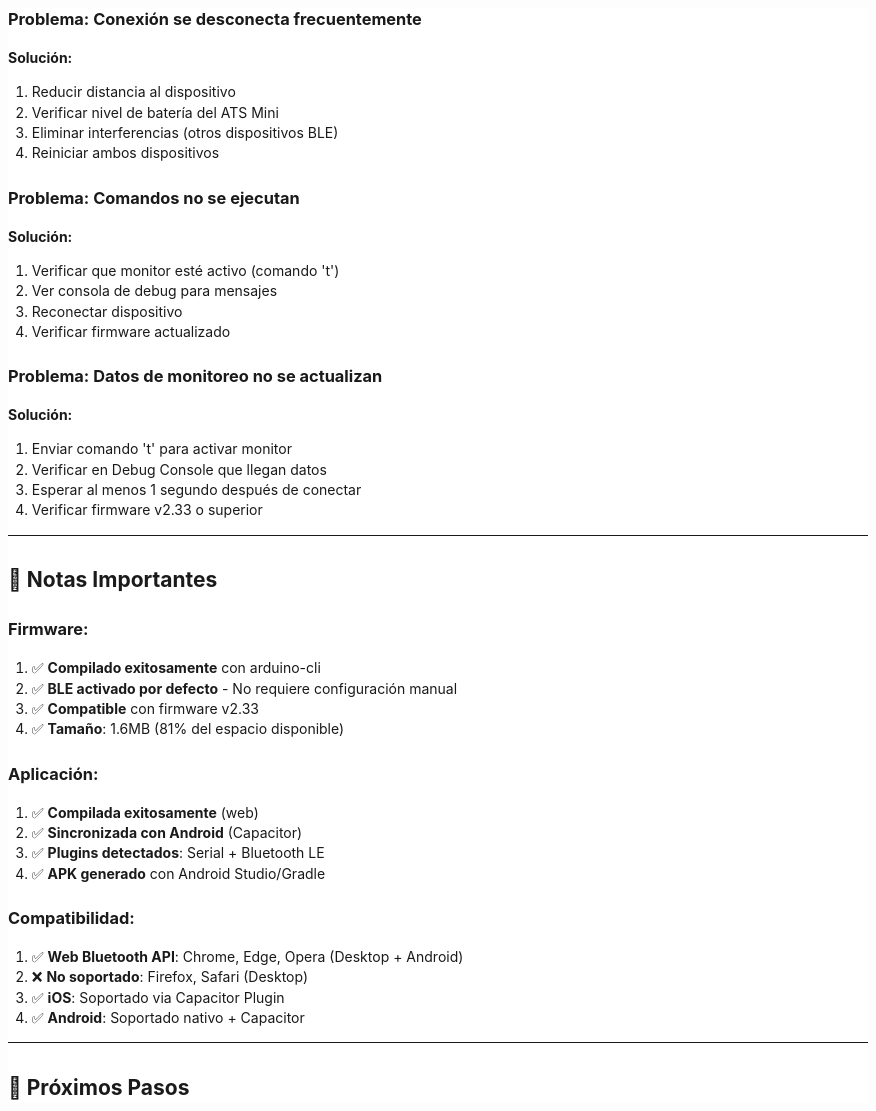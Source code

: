 ### Problema: Conexión se desconecta frecuentemente

**Solución:**
1. Reducir distancia al dispositivo
2. Verificar nivel de batería del ATS Mini
3. Eliminar interferencias (otros dispositivos BLE)
4. Reiniciar ambos dispositivos

### Problema: Comandos no se ejecutan

**Solución:**
1. Verificar que monitor esté activo (comando 't')
2. Ver consola de debug para mensajes
3. Reconectar dispositivo
4. Verificar firmware actualizado

### Problema: Datos de monitoreo no se actualizan

**Solución:**
1. Enviar comando 't' para activar monitor
2. Verificar en Debug Console que llegan datos
3. Esperar al menos 1 segundo después de conectar
4. Verificar firmware v2.33 o superior

---

## 📝 Notas Importantes

### Firmware:
1. ✅ **Compilado exitosamente** con arduino-cli
2. ✅ **BLE activado por defecto** - No requiere configuración manual
3. ✅ **Compatible** con firmware v2.33
4. ✅ **Tamaño**: 1.6MB (81% del espacio disponible)

### Aplicación:
1. ✅ **Compilada exitosamente** (web)
2. ✅ **Sincronizada con Android** (Capacitor)
3. ✅ **Plugins detectados**: Serial + Bluetooth LE
4. ✅ **APK generado** con Android Studio/Gradle

### Compatibilidad:
1. ✅ **Web Bluetooth API**: Chrome, Edge, Opera (Desktop + Android)
2. ❌ **No soportado**: Firefox, Safari (Desktop)
3. ✅ **iOS**: Soportado via Capacitor Plugin
4. ✅ **Android**: Soportado nativo + Capacitor

---

## 🎯 Próximos Pasos
